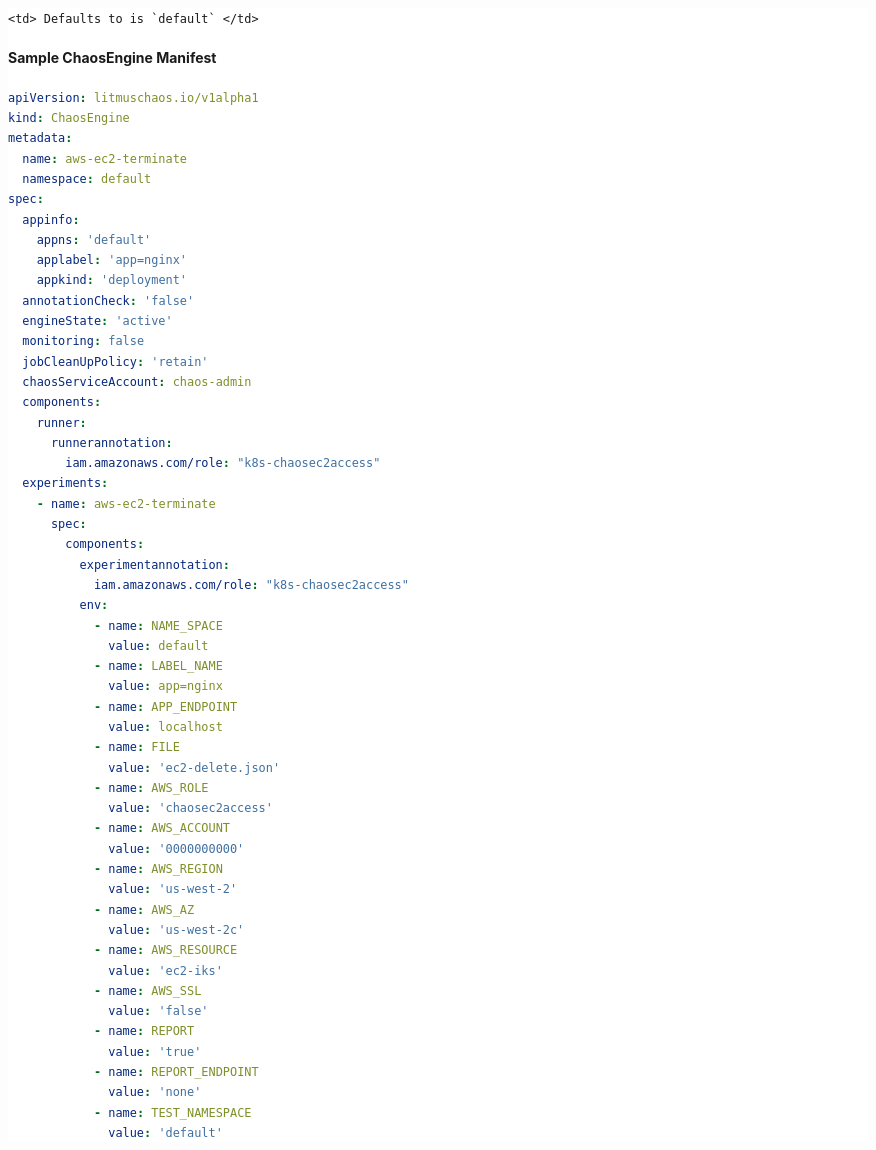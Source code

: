     <td> Defaults to is `default` </td>
  </tr>

</table>

#### Sample ChaosEngine Manifest

[embedmd]:# (https://github.com/litmuschaos/chaos-charts/tree/master/charts/generic/k8-aws-ec2-terminate/engine.yaml yaml)
```yaml
apiVersion: litmuschaos.io/v1alpha1
kind: ChaosEngine
metadata:
  name: aws-ec2-terminate
  namespace: default
spec:
  appinfo:
    appns: 'default'
    applabel: 'app=nginx'
    appkind: 'deployment'
  annotationCheck: 'false'
  engineState: 'active'
  monitoring: false
  jobCleanUpPolicy: 'retain'
  chaosServiceAccount: chaos-admin
  components:
    runner:
      runnerannotation:
        iam.amazonaws.com/role: "k8s-chaosec2access"
  experiments:
    - name: aws-ec2-terminate
      spec:
        components:
          experimentannotation:
            iam.amazonaws.com/role: "k8s-chaosec2access"
          env: 
            - name: NAME_SPACE
              value: default
            - name: LABEL_NAME
              value: app=nginx
            - name: APP_ENDPOINT
              value: localhost
            - name: FILE
              value: 'ec2-delete.json'
            - name: AWS_ROLE
              value: 'chaosec2access'
            - name: AWS_ACCOUNT
              value: '0000000000'
            - name: AWS_REGION
              value: 'us-west-2'
            - name: AWS_AZ
              value: 'us-west-2c'
            - name: AWS_RESOURCE
              value: 'ec2-iks'  
            - name: AWS_SSL
              value: 'false'
            - name: REPORT
              value: 'true'
            - name: REPORT_ENDPOINT
              value: 'none'
            - name: TEST_NAMESPACE
              value: 'default'

```
